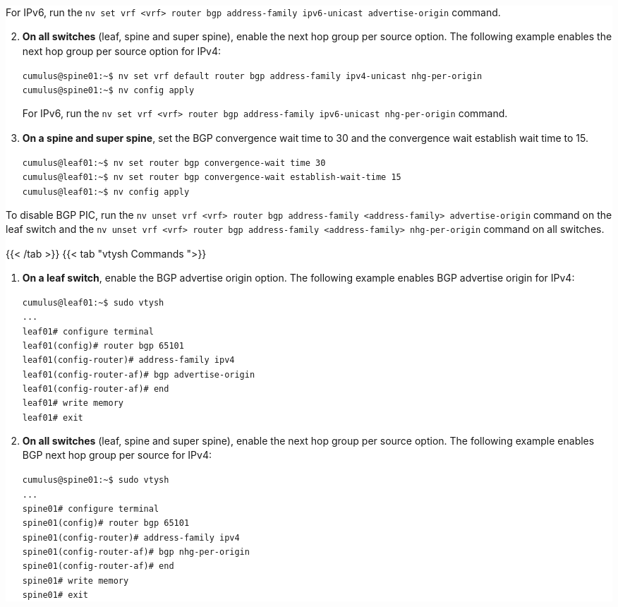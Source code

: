    For IPv6, run the `nv set vrf <vrf> router bgp address-family ipv6-unicast advertise-origin` command.

2. **On all switches** (leaf, spine and super spine), enable the next hop group per source option. The following example enables the next hop group per source option for IPv4:

   ```
   cumulus@spine01:~$ nv set vrf default router bgp address-family ipv4-unicast nhg-per-origin
   cumulus@spine01:~$ nv config apply
   ```

   For IPv6, run the `nv set vrf <vrf> router bgp address-family ipv6-unicast nhg-per-origin` command.

3. **On a spine and super spine**, set the BGP convergence wait time to 30 and the convergence wait establish wait time to 15.

   ```
   cumulus@leaf01:~$ nv set router bgp convergence-wait time 30
   cumulus@leaf01:~$ nv set router bgp convergence-wait establish-wait-time 15
   cumulus@leaf01:~$ nv config apply
   ```

To disable BGP PIC, run the `nv unset vrf <vrf> router bgp address-family <address-family> advertise-origin` command on the leaf switch and the `nv unset vrf <vrf> router bgp address-family <address-family> nhg-per-origin` command on all switches.

{{< /tab >}}
{{< tab "vtysh Commands ">}}

1. **On a leaf switch**, enable the BGP advertise origin option. The following example enables BGP advertise origin for IPv4:

   ```
   cumulus@leaf01:~$ sudo vtysh
   ...
   leaf01# configure terminal
   leaf01(config)# router bgp 65101
   leaf01(config-router)# address-family ipv4
   leaf01(config-router-af)# bgp advertise-origin
   leaf01(config-router-af)# end
   leaf01# write memory
   leaf01# exit
   ```

2. **On all switches** (leaf, spine and super spine), enable the next hop group per source option. The following example enables BGP next hop group per source for IPv4:

   ```
   cumulus@spine01:~$ sudo vtysh
   ...
   spine01# configure terminal
   spine01(config)# router bgp 65101
   spine01(config-router)# address-family ipv4
   spine01(config-router-af)# bgp nhg-per-origin
   spine01(config-router-af)# end
   spine01# write memory
   spine01# exit
   ```
